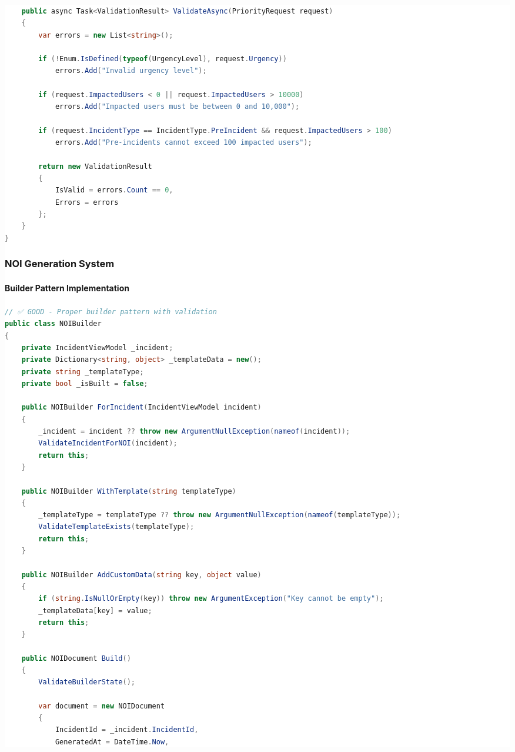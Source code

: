 ```csharp
    public async Task<ValidationResult> ValidateAsync(PriorityRequest request)
    {
        var errors = new List<string>();
        
        if (!Enum.IsDefined(typeof(UrgencyLevel), request.Urgency))
            errors.Add("Invalid urgency level");
            
        if (request.ImpactedUsers < 0 || request.ImpactedUsers > 10000)
            errors.Add("Impacted users must be between 0 and 10,000");
            
        if (request.IncidentType == IncidentType.PreIncident && request.ImpactedUsers > 100)
            errors.Add("Pre-incidents cannot exceed 100 impacted users");
            
        return new ValidationResult
        {
            IsValid = errors.Count == 0,
            Errors = errors
        };
    }
}
```

### NOI Generation System

#### Builder Pattern Implementation
```csharp
// ✅ GOOD - Proper builder pattern with validation
public class NOIBuilder
{
    private IncidentViewModel _incident;
    private Dictionary<string, object> _templateData = new();
    private string _templateType;
    private bool _isBuilt = false;
    
    public NOIBuilder ForIncident(IncidentViewModel incident)
    {
        _incident = incident ?? throw new ArgumentNullException(nameof(incident));
        ValidateIncidentForNOI(incident);
        return this;
    }
    
    public NOIBuilder WithTemplate(string templateType)
    {
        _templateType = templateType ?? throw new ArgumentNullException(nameof(templateType));
        ValidateTemplateExists(templateType);
        return this;
    }
    
    public NOIBuilder AddCustomData(string key, object value)
    {
        if (string.IsNullOrEmpty(key)) throw new ArgumentException("Key cannot be empty");
        _templateData[key] = value;
        return this;
    }
    
    public NOIDocument Build()
    {
        ValidateBuilderState();
        
        var document = new NOIDocument
        {
            IncidentId = _incident.IncidentId,
            GeneratedAt = DateTime.Now,
```